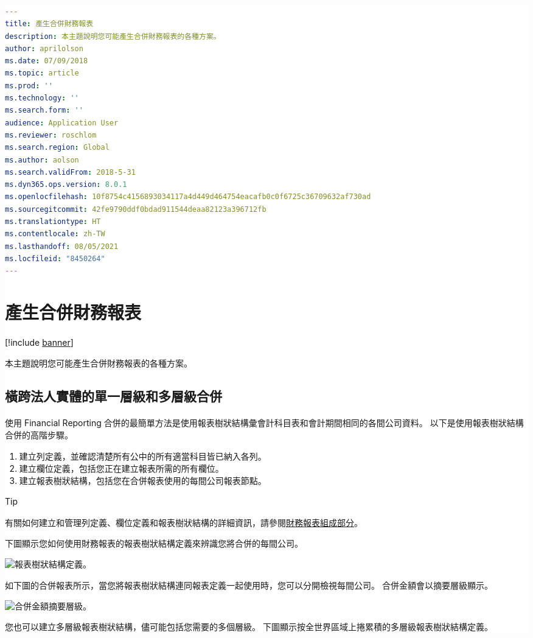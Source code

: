```yaml
---
title: 產生合併財務報表
description: 本主題說明您可能產生合併財務報表的各種方案。
author: aprilolson
ms.date: 07/09/2018
ms.topic: article
ms.prod: ''
ms.technology: ''
ms.search.form: ''
audience: Application User
ms.reviewer: roschlom
ms.search.region: Global
ms.author: aolson
ms.search.validFrom: 2018-5-31
ms.dyn365.ops.version: 8.0.1
ms.openlocfilehash: 10f8754c4156893034117a4d449d464754eacafb0c0f6725c36709632af730ad
ms.sourcegitcommit: 42fe9790ddf0bdad911544deaa82123a396712fb
ms.translationtype: HT
ms.contentlocale: zh-TW
ms.lasthandoff: 08/05/2021
ms.locfileid: "8450264"
---
```

# <a name="generate-consolidated-financial-statements"></a>產生合併財務報表

[!include [banner](../includes/banner.md)]

本主題說明您可能產生合併財務報表的各種方案。

## <a name="single-level-and-multilevel-consolidations-across-legal-entities"></a>橫跨法人實體的單一層級和多層級合併
使用 Financial Reporting 合併的最簡單方法是使用報表樹狀結構彙會計科目表和會計期間相同的各間公司資料。 以下是使用報表樹狀結構合併的高階步驟。

1. 建立列定義，並確認清楚所有公中的所有適當科目皆已納入各列。
2. 建立欄位定義，包括您正在建立報表所需的所有欄位。
3. 建立報表樹狀結構，包括您在合併報表使用的每間公司報表節點。

> [!TIP]
> 有關如何建立和管理列定義、欄位定義和報表樹狀結構的詳細資訊，請參閱[財務報表組成部分](../../fin-ops-core/dev-itpro/analytics/financial-report-components.md)。

下圖顯示您如何使用財務報表的報表樹狀結構定義來辨識您將合併的每間公司。

![報表樹狀結構定義。](./media/reporting-tree-definition.png "報表樹狀結構定義")

如下圖的合併報表所示，當您將報表樹狀結構連同報表定義一起使用時，您可以分開檢視每間公司。 合併金額會以摘要層級顯示。

![合併金額摘要層級。](./media/consolidate-amount-summary-level.png "合併金額摘要層級")

您也可以建立多層級報表樹狀結構，儘可能包括您需要的多個層級。 下圖顯示按全世界區域上捲累積的多層級報表樹狀結構定義。

